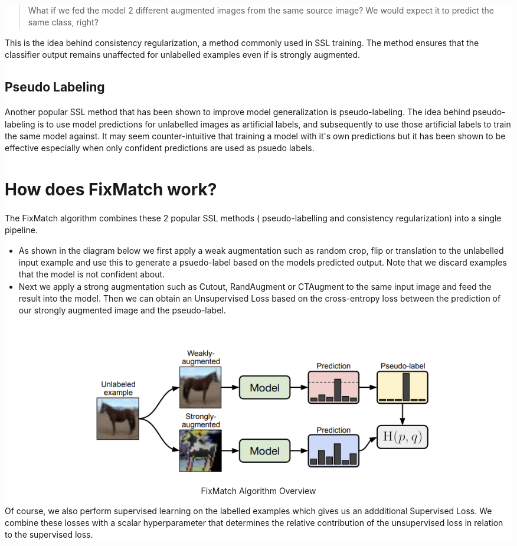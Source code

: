 > What if we fed the model 2 different augmented images from the same source image? We would expect it to predict the same class, right?

This is the idea behind consistency regularization, a method commonly used in SSL training. The method ensures that the classifier output remains unaffected for unlabelled examples even if is strongly augmented. 

## Pseudo Labeling

Another popular SSL method that has been shown to improve model generalization is pseudo-labeling. The idea behind pseudo-labeling is to use model predictions for unlabelled images as artificial labels, and subsequently to use those artificial labels to train the same model against. It may seem counter-intuitive that training a model with it's own predictions but it has been shown to be effective especially when only confident predictions are used as psuedo labels.

# How does FixMatch work?

The FixMatch algorithm combines these 2 popular SSL methods ( pseudo-labelling and consistency regularization) into a single pipeline. 

* As shown in the diagram below we first apply a weak augmentation such as random crop, flip or translation to the unlabelled input example and use this to generate a psuedo-label based on the models predicted output. Note that we discard examples that the model is not confident about.
* Next we apply a strong augmentation such as Cutout, RandAugment or CTAugment to the same input image and feed the result into the model. Then we can obtain an Unsupervised Loss based on the cross-entropy loss between the prediction of our strongly augmented image and the pseudo-label.

<figure style="display:block;text-align:center;">
  <img src="/assets/img/fixmatch/fixmatch1.png" alt="FixMatch Algorithm Overview" style="width:80%">
  <figcaption>FixMatch Algorithm Overview</figcaption>
</figure>

Of course, we also perform supervised learning on the labelled examples which gives us an addditional Supervised Loss. We combine these losses with a scalar hyperparameter that determines the relative contribution of the unsupervised loss in relation to the supervised loss.
